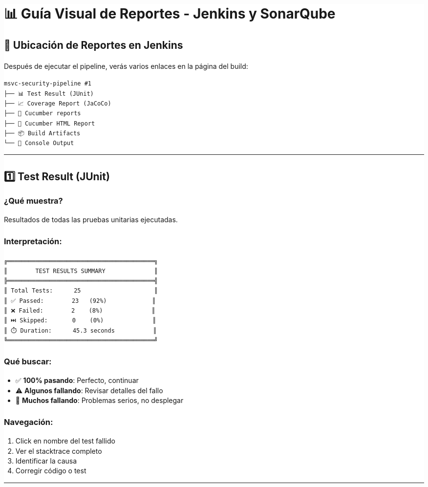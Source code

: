 # 📊 Guía Visual de Reportes - Jenkins y SonarQube

## 📍 Ubicación de Reportes en Jenkins

Después de ejecutar el pipeline, verás varios enlaces en la página del build:

```
msvc-security-pipeline #1
├── 📊 Test Result (JUnit)
├── 📈 Coverage Report (JaCoCo)
├── 🥒 Cucumber reports
├── 📄 Cucumber HTML Report
├── 📦 Build Artifacts
└── 📝 Console Output
```

---

## 1️⃣ Test Result (JUnit)

### ¿Qué muestra?
Resultados de todas las pruebas unitarias ejecutadas.

### Interpretación:

```
╔══════════════════════════════════════════╗
║        TEST RESULTS SUMMARY              ║
╠══════════════════════════════════════════╣
║ Total Tests:      25                     ║
║ ✅ Passed:        23   (92%)             ║
║ ❌ Failed:        2    (8%)              ║
║ ⏭️ Skipped:       0    (0%)              ║
║ ⏱️ Duration:      45.3 seconds           ║
╚══════════════════════════════════════════╝
```

### Qué buscar:
- ✅ **100% pasando**: Perfecto, continuar
- ⚠️ **Algunos fallando**: Revisar detalles del fallo
- 🔴 **Muchos fallando**: Problemas serios, no desplegar

### Navegación:
1. Click en nombre del test fallido
2. Ver el stacktrace completo
3. Identificar la causa
4. Corregir código o test

---
